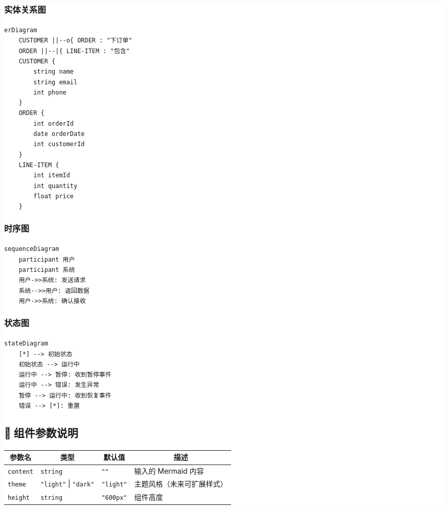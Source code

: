 ### 实体关系图

```mermaid
erDiagram
    CUSTOMER ||--o{ ORDER : "下订单"
    ORDER ||--|{ LINE-ITEM : "包含"
    CUSTOMER {
        string name
        string email
        int phone
    }
    ORDER {
        int orderId
        date orderDate
        int customerId
    }
    LINE-ITEM {
        int itemId
        int quantity
        float price
    }
```

### 时序图

```mermaid
sequenceDiagram
    participant 用户
    participant 系统
    用户->>系统: 发送请求
    系统-->>用户: 返回数据
    用户->>系统: 确认接收
```

### 状态图

```mermaid
stateDiagram
    [*] --> 初始状态
    初始状态 --> 运行中
    运行中 --> 暂停: 收到暂停事件
    运行中 --> 错误: 发生异常
    暂停 --> 运行中: 收到恢复事件
    错误 --> [*]: 重置
```

## 🎈 组件参数说明

| 参数名    | 类型                  | 默认值    | 描述                       |
| --------- | --------------------- | --------- | -------------------------- |
| `content` | `string`              | `""`      | 输入的 Mermaid 内容        |
| `theme`   | `"light"` \| `"dark"` | `"light"` | 主题风格（未来可扩展样式） |
| `height`  | `string`              | `"600px"` | 组件高度                   |
